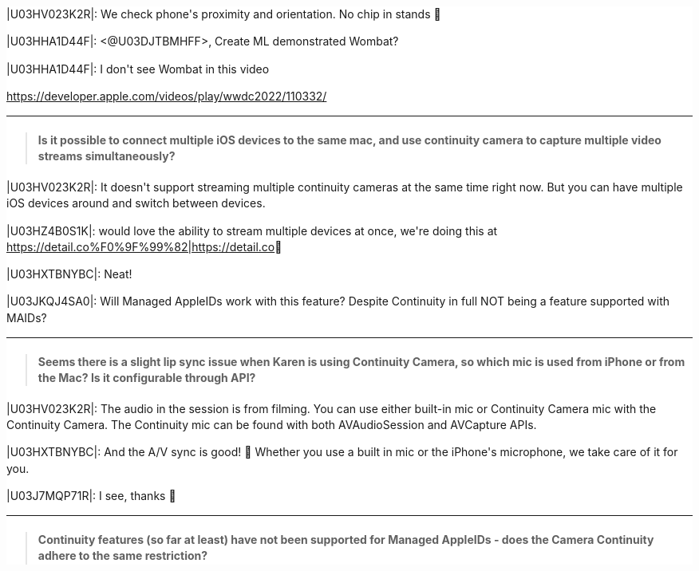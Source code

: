 |U03HV023K2R|:
We check phone's proximity and orientation. No chip in stands :slightly_smiling_face:

|U03HHA1D44F|:
<@U03DJTBMHFF>, Create ML demonstrated Wombat?

|U03HHA1D44F|:
I don't see Wombat in this video

<https://developer.apple.com/videos/play/wwdc2022/110332/>

--- 
> ####  Is it possible to connect multiple iOS devices to the same mac, and use continuity camera to capture multiple video streams simultaneously?


|U03HV023K2R|:
It doesn't support streaming multiple continuity cameras at the same time right now. But you can have multiple iOS devices around and switch between devices.

|U03HZ4B0S1K|:
would love the ability to stream multiple devices at once, we're doing this at <https://detail.co%F0%9F%99%82|https://detail.co>:slightly_smiling_face:

|U03HXTBNYBC|:
Neat!

|U03JKQJ4SA0|:
Will Managed AppleIDs work with this feature? Despite Continuity in full NOT  being a feature supported with MAIDs?

--- 
> ####  Seems there is a slight lip sync issue when Karen is using Continuity Camera, so which mic is used from iPhone or from the Mac? Is it configurable through API?


|U03HV023K2R|:
The audio in the session is from filming. You can use either built-in mic or Continuity Camera mic with the Continuity Camera. The Continuity mic can be found with both AVAudioSession and AVCapture APIs.

|U03HXTBNYBC|:
And the A/V sync is good! :slightly_smiling_face: Whether you use a built in mic or the iPhone's microphone, we take care of it for you.

|U03J7MQP71R|:
I see, thanks :slightly_smiling_face:

--- 
> ####  Continuity features (so far at least) have not been supported for Managed AppleIDs - does the Camera Continuity adhere to the same restriction?
